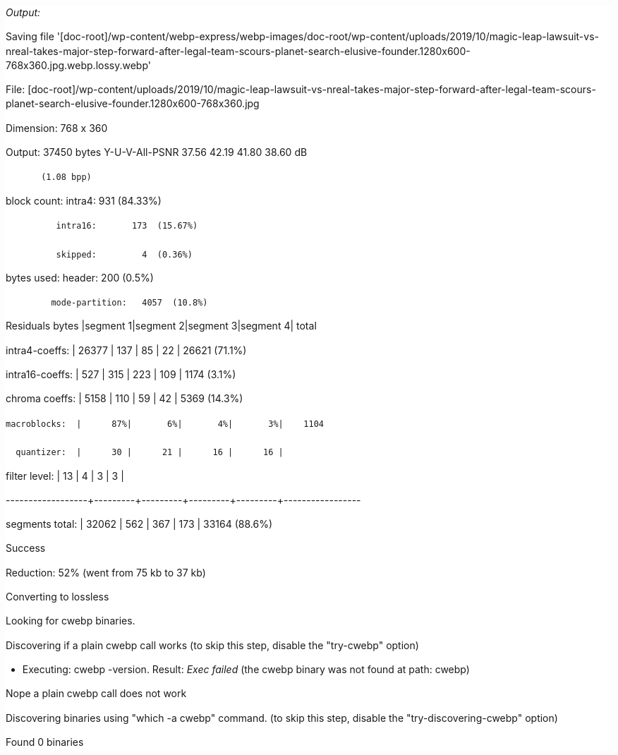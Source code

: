 
*Output:* 

Saving file '[doc-root]/wp-content/webp-express/webp-images/doc-root/wp-content/uploads/2019/10/magic-leap-lawsuit-vs-nreal-takes-major-step-forward-after-legal-team-scours-planet-search-elusive-founder.1280x600-768x360.jpg.webp.lossy.webp'

File:      [doc-root]/wp-content/uploads/2019/10/magic-leap-lawsuit-vs-nreal-takes-major-step-forward-after-legal-team-scours-planet-search-elusive-founder.1280x600-768x360.jpg

Dimension: 768 x 360

Output:    37450 bytes Y-U-V-All-PSNR 37.56 42.19 41.80   38.60 dB

           (1.08 bpp)

block count:  intra4:        931  (84.33%)

              intra16:       173  (15.67%)

              skipped:         4  (0.36%)

bytes used:  header:            200  (0.5%)

             mode-partition:   4057  (10.8%)

 Residuals bytes  |segment 1|segment 2|segment 3|segment 4|  total

  intra4-coeffs:  |   26377 |     137 |      85 |      22 |   26621  (71.1%)

 intra16-coeffs:  |     527 |     315 |     223 |     109 |    1174  (3.1%)

  chroma coeffs:  |    5158 |     110 |      59 |      42 |    5369  (14.3%)

    macroblocks:  |      87%|       6%|       4%|       3%|    1104

      quantizer:  |      30 |      21 |      16 |      16 |

   filter level:  |      13 |       4 |       3 |       3 |

------------------+---------+---------+---------+---------+-----------------

 segments total:  |   32062 |     562 |     367 |     173 |   33164  (88.6%)


Success

Reduction: 52% (went from 75 kb to 37 kb)


Converting to lossless

Looking for cwebp binaries.

Discovering if a plain cwebp call works (to skip this step, disable the "try-cwebp" option)

- Executing: cwebp -version. Result: *Exec failed* (the cwebp binary was not found at path: cwebp)

Nope a plain cwebp call does not work

Discovering binaries using "which -a cwebp" command. (to skip this step, disable the "try-discovering-cwebp" option)

Found 0 binaries
